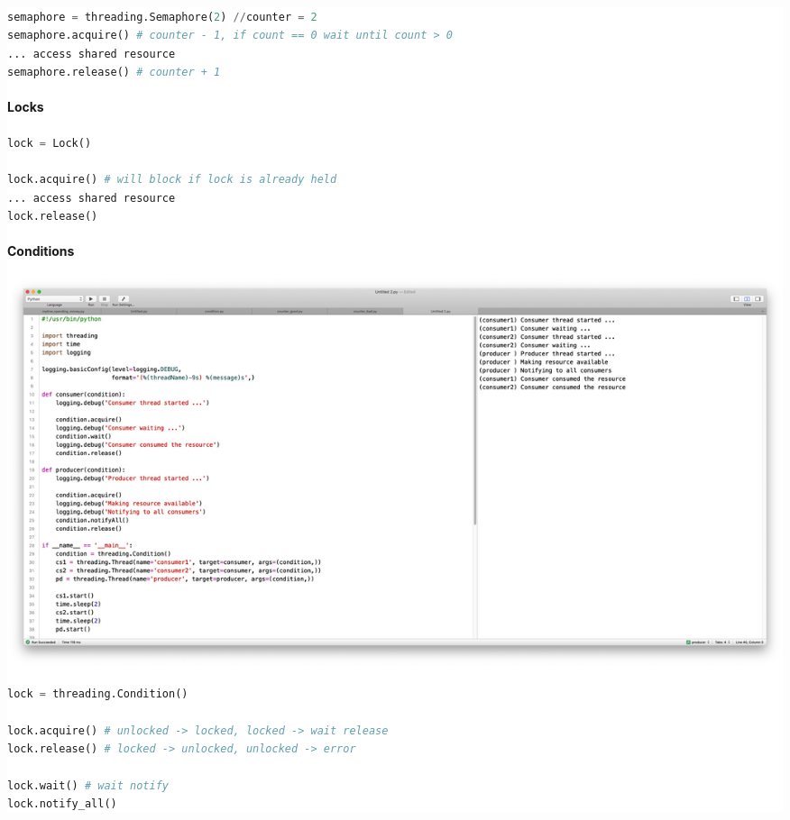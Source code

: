 
```python
semaphore = threading.Semaphore(2) //counter = 2
semaphore.acquire() # counter - 1, if count == 0 wait until count > 0
... access shared resource
semaphore.release() # counter + 1 
```
#### Locks


```python
lock = Lock()

lock.acquire() # will block if lock is already held
... access shared resource
lock.release()
```

#### Conditions

![](./media/15444959511632/15446205856573.jpg)


```python
lock = threading.Condition()

lock.acquire() # unlocked -> locked, locked -> wait release
lock.release() # locked -> unlocked, unlocked -> error

lock.wait() # wait notify 
lock.notify_all()
```
